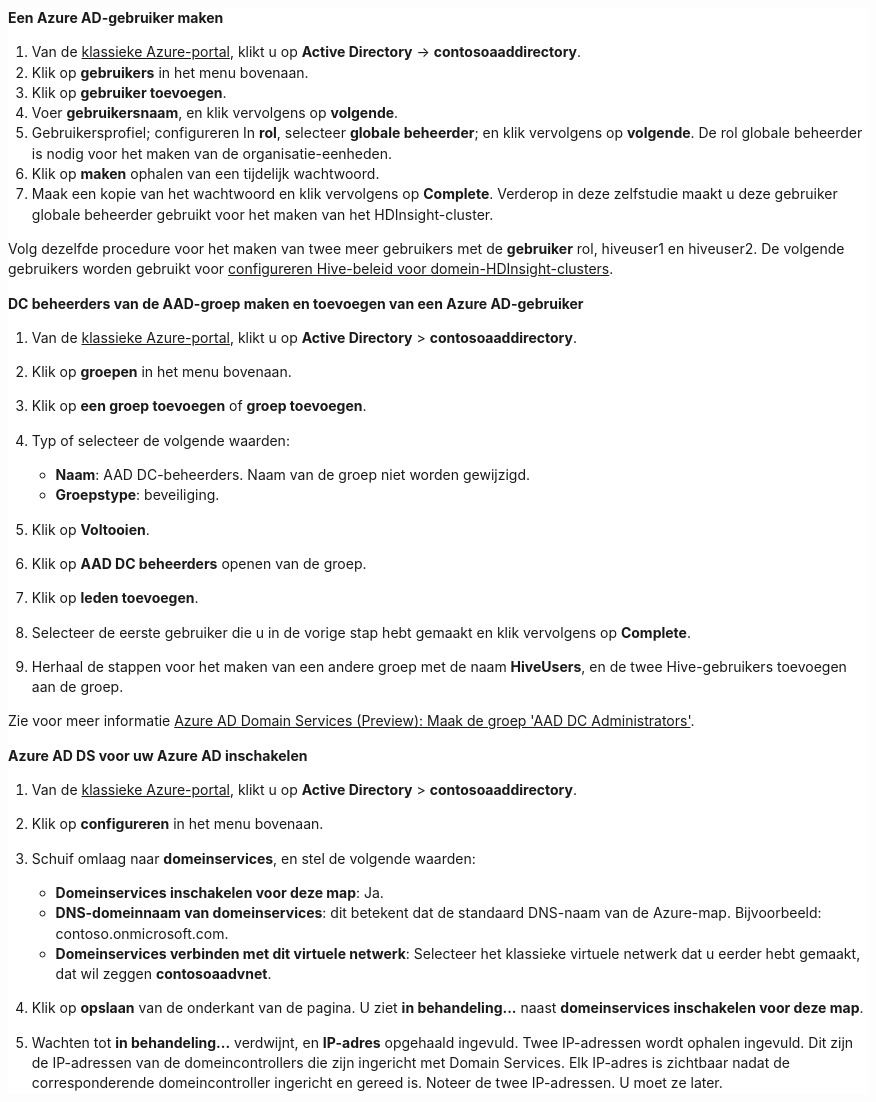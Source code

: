**Een Azure AD-gebruiker maken**

1. Van de [klassieke Azure-portal](https://manage.windowsazure.com), klikt u op **Active Directory** -> **contosoaaddirectory**. 
2. Klik op **gebruikers** in het menu bovenaan.
3. Klik op **gebruiker toevoegen**.
4. Voer **gebruikersnaam**, en klik vervolgens op **volgende**. 
5. Gebruikersprofiel; configureren In **rol**, selecteer **globale beheerder**; en klik vervolgens op **volgende**.  De rol globale beheerder is nodig voor het maken van de organisatie-eenheden.
6. Klik op **maken** ophalen van een tijdelijk wachtwoord.
7. Maak een kopie van het wachtwoord en klik vervolgens op **Complete**. Verderop in deze zelfstudie maakt u deze gebruiker globale beheerder gebruikt voor het maken van het HDInsight-cluster.

Volg dezelfde procedure voor het maken van twee meer gebruikers met de **gebruiker** rol, hiveuser1 en hiveuser2. De volgende gebruikers worden gebruikt voor [configureren Hive-beleid voor domein-HDInsight-clusters](apache-domain-joined-run-hive.md).

**DC beheerders van de AAD-groep maken en toevoegen van een Azure AD-gebruiker**

1. Van de [klassieke Azure-portal](https://manage.windowsazure.com), klikt u op **Active Directory** > **contosoaaddirectory**. 
2. Klik op **groepen** in het menu bovenaan.
3. Klik op **een groep toevoegen** of **groep toevoegen**.
4. Typ of selecteer de volgende waarden:
   
   * **Naam**: AAD DC-beheerders.  Naam van de groep niet worden gewijzigd.
   * **Groepstype**: beveiliging.
5. Klik op **Voltooien**.
6. Klik op **AAD DC beheerders** openen van de groep.
7. Klik op **leden toevoegen**.
8. Selecteer de eerste gebruiker die u in de vorige stap hebt gemaakt en klik vervolgens op **Complete**.
9. Herhaal de stappen voor het maken van een andere groep met de naam **HiveUsers**, en de twee Hive-gebruikers toevoegen aan de groep.

Zie voor meer informatie [Azure AD Domain Services (Preview): Maak de groep 'AAD DC Administrators'](../../active-directory-domain-services/active-directory-ds-getting-started.md).

**Azure AD DS voor uw Azure AD inschakelen**

1. Van de [klassieke Azure-portal](https://manage.windowsazure.com), klikt u op **Active Directory** > **contosoaaddirectory**. 
2. Klik op **configureren** in het menu bovenaan.
3. Schuif omlaag naar **domeinservices**, en stel de volgende waarden:
   
   * **Domeinservices inschakelen voor deze map**: Ja.
   * **DNS-domeinnaam van domeinservices**: dit betekent dat de standaard DNS-naam van de Azure-map. Bijvoorbeeld: contoso.onmicrosoft.com.
   * **Domeinservices verbinden met dit virtuele netwerk**: Selecteer het klassieke virtuele netwerk dat u eerder hebt gemaakt, dat wil zeggen **contosoaadvnet**.
4. Klik op **opslaan** van de onderkant van de pagina. U ziet **in behandeling...**  naast **domeinservices inschakelen voor deze map**.  
5. Wachten tot **in behandeling...**  verdwijnt, en **IP-adres** opgehaald ingevuld. Twee IP-adressen wordt ophalen ingevuld. Dit zijn de IP-adressen van de domeincontrollers die zijn ingericht met Domain Services. Elk IP-adres is zichtbaar nadat de corresponderende domeincontroller ingericht en gereed is. Noteer de twee IP-adressen. U moet ze later.
